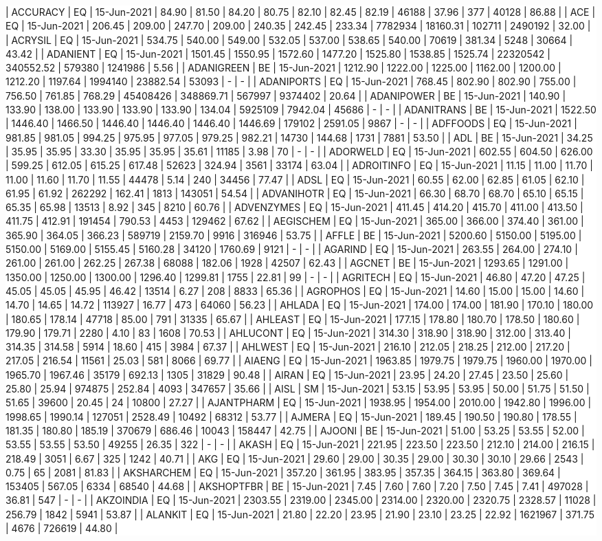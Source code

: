 | ACCURACY | EQ | 15-Jun-2021 | 84.90 | 81.50 | 84.20 | 80.75 | 82.10 | 82.45 | 82.19 | 46188 | 37.96 | 377 | 40128 | 86.88 |
| ACE | EQ | 15-Jun-2021 | 206.45 | 209.00 | 247.70 | 209.00 | 240.35 | 242.45 | 233.34 | 7782934 | 18160.31 | 102711 | 2490192 | 32.00 |
| ACRYSIL | EQ | 15-Jun-2021 | 534.75 | 540.00 | 549.00 | 532.05 | 537.00 | 538.65 | 540.00 | 70619 | 381.34 | 5248 | 30664 | 43.42 |
| ADANIENT | EQ | 15-Jun-2021 | 1501.45 | 1550.95 | 1572.60 | 1477.20 | 1525.80 | 1538.85 | 1525.74 | 22320542 | 340552.52 | 579380 | 1241986 | 5.56 |
| ADANIGREEN | BE | 15-Jun-2021 | 1212.90 | 1222.00 | 1225.00 | 1162.00 | 1200.00 | 1212.20 | 1197.64 | 1994140 | 23882.54 | 53093 | - | - |
| ADANIPORTS | EQ | 15-Jun-2021 | 768.45 | 802.90 | 802.90 | 755.00 | 756.50 | 761.85 | 768.29 | 45408426 | 348869.71 | 567997 | 9374402 | 20.64 |
| ADANIPOWER | BE | 15-Jun-2021 | 140.90 | 133.90 | 138.00 | 133.90 | 133.90 | 133.90 | 134.04 | 5925109 | 7942.04 | 45686 | - | - |
| ADANITRANS | BE | 15-Jun-2021 | 1522.50 | 1446.40 | 1466.50 | 1446.40 | 1446.40 | 1446.40 | 1446.69 | 179102 | 2591.05 | 9867 | - | - |
| ADFFOODS | EQ | 15-Jun-2021 | 981.85 | 981.05 | 994.25 | 975.95 | 977.05 | 979.25 | 982.21 | 14730 | 144.68 | 1731 | 7881 | 53.50 |
| ADL | BE | 15-Jun-2021 | 34.25 | 35.95 | 35.95 | 33.30 | 35.95 | 35.95 | 35.61 | 11185 | 3.98 | 70 | - | - |
| ADORWELD | EQ | 15-Jun-2021 | 602.55 | 604.50 | 626.00 | 599.25 | 612.05 | 615.25 | 617.48 | 52623 | 324.94 | 3561 | 33174 | 63.04 |
| ADROITINFO | EQ | 15-Jun-2021 | 11.15 | 11.00 | 11.70 | 11.00 | 11.60 | 11.70 | 11.55 | 44478 | 5.14 | 240 | 34456 | 77.47 |
| ADSL | EQ | 15-Jun-2021 | 60.55 | 62.00 | 62.85 | 61.05 | 62.10 | 61.95 | 61.92 | 262292 | 162.41 | 1813 | 143051 | 54.54 |
| ADVANIHOTR | EQ | 15-Jun-2021 | 66.30 | 68.70 | 68.70 | 65.10 | 65.15 | 65.35 | 65.98 | 13513 | 8.92 | 345 | 8210 | 60.76 |
| ADVENZYMES | EQ | 15-Jun-2021 | 411.45 | 414.20 | 415.70 | 411.00 | 413.50 | 411.75 | 412.91 | 191454 | 790.53 | 4453 | 129462 | 67.62 |
| AEGISCHEM | EQ | 15-Jun-2021 | 365.00 | 366.00 | 374.40 | 361.00 | 365.90 | 364.05 | 366.23 | 589719 | 2159.70 | 9916 | 316946 | 53.75 |
| AFFLE | BE | 15-Jun-2021 | 5200.60 | 5150.00 | 5195.00 | 5150.00 | 5169.00 | 5155.45 | 5160.28 | 34120 | 1760.69 | 9121 | - | - |
| AGARIND | EQ | 15-Jun-2021 | 263.55 | 264.00 | 274.10 | 261.00 | 261.00 | 262.25 | 267.38 | 68088 | 182.06 | 1928 | 42507 | 62.43 |
| AGCNET | BE | 15-Jun-2021 | 1293.65 | 1291.00 | 1350.00 | 1250.00 | 1300.00 | 1296.40 | 1299.81 | 1755 | 22.81 | 99 | - | - |
| AGRITECH | EQ | 15-Jun-2021 | 46.80 | 47.20 | 47.25 | 45.05 | 45.05 | 45.95 | 46.42 | 13514 | 6.27 | 208 | 8833 | 65.36 |
| AGROPHOS | EQ | 15-Jun-2021 | 14.60 | 15.00 | 15.00 | 14.60 | 14.70 | 14.65 | 14.72 | 113927 | 16.77 | 473 | 64060 | 56.23 |
| AHLADA | EQ | 15-Jun-2021 | 174.00 | 174.00 | 181.90 | 170.10 | 180.00 | 180.65 | 178.14 | 47718 | 85.00 | 791 | 31335 | 65.67 |
| AHLEAST | EQ | 15-Jun-2021 | 177.15 | 178.80 | 180.70 | 178.50 | 180.60 | 179.90 | 179.71 | 2280 | 4.10 | 83 | 1608 | 70.53 |
| AHLUCONT | EQ | 15-Jun-2021 | 314.30 | 318.90 | 318.90 | 312.00 | 313.40 | 314.35 | 314.58 | 5914 | 18.60 | 415 | 3984 | 67.37 |
| AHLWEST | EQ | 15-Jun-2021 | 216.10 | 212.05 | 218.25 | 212.00 | 217.20 | 217.05 | 216.54 | 11561 | 25.03 | 581 | 8066 | 69.77 |
| AIAENG | EQ | 15-Jun-2021 | 1963.85 | 1979.75 | 1979.75 | 1960.00 | 1970.00 | 1965.70 | 1967.46 | 35179 | 692.13 | 1305 | 31829 | 90.48 |
| AIRAN | EQ | 15-Jun-2021 | 23.95 | 24.20 | 27.45 | 23.50 | 25.60 | 25.80 | 25.94 | 974875 | 252.84 | 4093 | 347657 | 35.66 |
| AISL | SM | 15-Jun-2021 | 53.15 | 53.95 | 53.95 | 50.00 | 51.75 | 51.50 | 51.65 | 39600 | 20.45 | 24 | 10800 | 27.27 |
| AJANTPHARM | EQ | 15-Jun-2021 | 1938.95 | 1954.00 | 2010.00 | 1942.80 | 1996.00 | 1998.65 | 1990.14 | 127051 | 2528.49 | 10492 | 68312 | 53.77 |
| AJMERA | EQ | 15-Jun-2021 | 189.45 | 190.50 | 190.80 | 178.55 | 181.35 | 180.80 | 185.19 | 370679 | 686.46 | 10043 | 158447 | 42.75 |
| AJOONI | BE | 15-Jun-2021 | 51.00 | 53.25 | 53.55 | 52.00 | 53.55 | 53.55 | 53.50 | 49255 | 26.35 | 322 | - | - |
| AKASH | EQ | 15-Jun-2021 | 221.95 | 223.50 | 223.50 | 212.10 | 214.00 | 216.15 | 218.49 | 3051 | 6.67 | 325 | 1242 | 40.71 |
| AKG | EQ | 15-Jun-2021 | 29.60 | 29.00 | 30.35 | 29.00 | 30.30 | 30.10 | 29.66 | 2543 | 0.75 | 65 | 2081 | 81.83 |
| AKSHARCHEM | EQ | 15-Jun-2021 | 357.20 | 361.95 | 383.95 | 357.35 | 364.15 | 363.80 | 369.64 | 153405 | 567.05 | 6334 | 68540 | 44.68 |
| AKSHOPTFBR | BE | 15-Jun-2021 | 7.45 | 7.60 | 7.60 | 7.20 | 7.50 | 7.45 | 7.41 | 497028 | 36.81 | 547 | - | - |
| AKZOINDIA | EQ | 15-Jun-2021 | 2303.55 | 2319.00 | 2345.00 | 2314.00 | 2320.00 | 2320.75 | 2328.57 | 11028 | 256.79 | 1842 | 5941 | 53.87 |
| ALANKIT | EQ | 15-Jun-2021 | 21.80 | 22.20 | 23.95 | 21.90 | 23.10 | 23.25 | 22.92 | 1621967 | 371.75 | 4676 | 726619 | 44.80 |